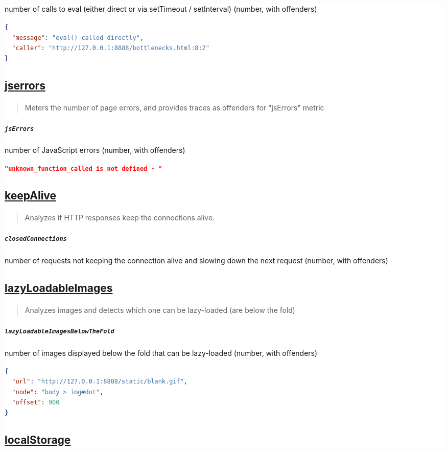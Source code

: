 number of calls to eval (either direct or via setTimeout / setInterval) (number, with offenders)

```json
{
  "message": "eval() called directly",
  "caller": "http://127.0.0.1:8888/bottlenecks.html:8:2"
}
```


## [jserrors](https://github.com/macbre/phantomas/tree/devel/modules/jserrors/jserrors.js)

> Meters the number of page errors, and provides traces as offenders for "jsErrors" metric

##### `jsErrors`

number of JavaScript errors (number, with offenders)

```json
"unknown_function_called is not defined - "
```


## [keepAlive](https://github.com/macbre/phantomas/tree/devel/modules/keepAlive/keepAlive.js)

> Analyzes if HTTP responses keep the connections alive.

##### `closedConnections`

number of requests not keeping the connection alive and slowing down the next request (number, with offenders)


## [lazyLoadableImages](https://github.com/macbre/phantomas/tree/devel/modules/lazyLoadableImages/lazyLoadableImages.js)

> Analyzes images and detects which one can be lazy-loaded (are below the fold)

##### `lazyLoadableImagesBelowTheFold`

number of images displayed below the fold that can be lazy-loaded (number, with offenders)

```json
{
  "url": "http://127.0.0.1:8888/static/blank.gif",
  "node": "body > img#dot",
  "offset": 900
}
```


## [localStorage](https://github.com/macbre/phantomas/tree/devel/modules/localStorage/localStorage.js)

